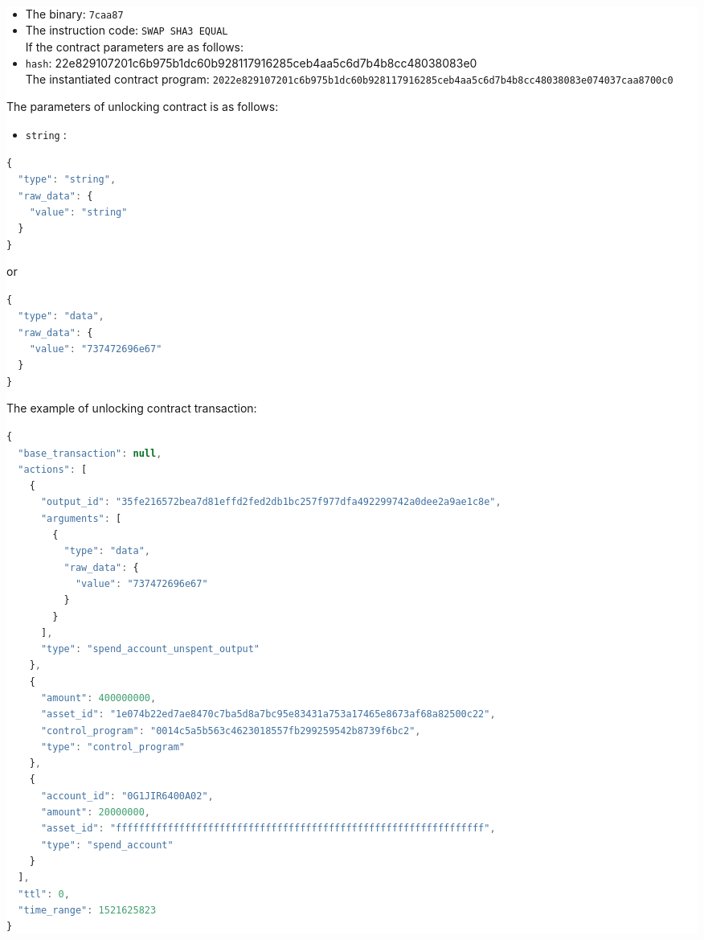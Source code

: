 * The binary: `7caa87`
* The instruction code: `SWAP SHA3 EQUAL`<br />If the contract parameters are as follows:
* `hash`: 22e829107201c6b975b1dc60b928117916285ceb4aa5c6d7b4b8cc48038083e0<br />The instantiated contract program: `2022e829107201c6b975b1dc60b928117916285ceb4aa5c6d7b4b8cc48038083e074037caa8700c0`

The parameters of unlocking contract is as follows:

* `string` :

```javascript
{
  "type": "string",
  "raw_data": {
    "value": "string"
  }
}
```

or

```javascript
{
  "type": "data",
  "raw_data": {
    "value": "737472696e67"
  }
}
```

The example of unlocking contract transaction:

```javascript
{
  "base_transaction": null,
  "actions": [
    {
      "output_id": "35fe216572bea7d81effd2fed2db1bc257f977dfa492299742a0dee2a9ae1c8e",
      "arguments": [
        {
          "type": "data",
          "raw_data": {
            "value": "737472696e67"
          }
        }
      ],
      "type": "spend_account_unspent_output"
    },
    {
      "amount": 400000000,
      "asset_id": "1e074b22ed7ae8470c7ba5d8a7bc95e83431a753a17465e8673af68a82500c22",
      "control_program": "0014c5a5b563c4623018557fb299259542b8739f6bc2",
      "type": "control_program"
    },
    {
      "account_id": "0G1JIR6400A02",
      "amount": 20000000,
      "asset_id": "ffffffffffffffffffffffffffffffffffffffffffffffffffffffffffffffff",
      "type": "spend_account"
    }
  ],
  "ttl": 0,
  "time_range": 1521625823
}
```
